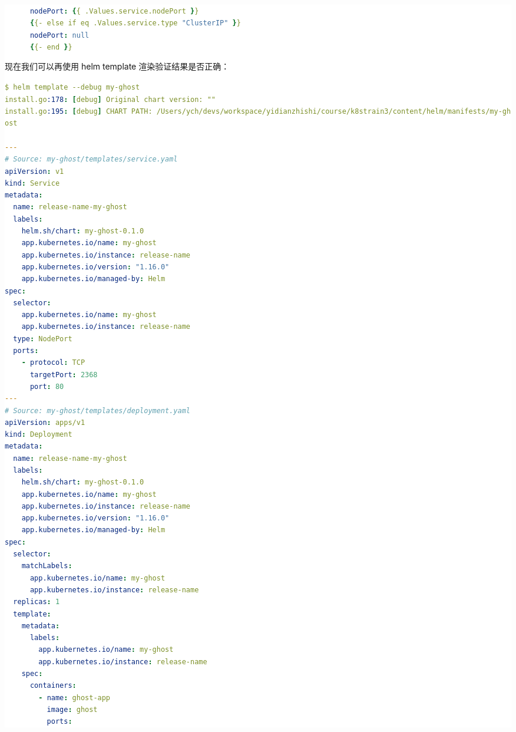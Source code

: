 ```yaml
      nodePort: {{ .Values.service.nodePort }}
      {{- else if eq .Values.service.type "ClusterIP" }}
      nodePort: null
      {{- end }}
```


现在我们可以再使用 helm template 渲染验证结果是否正确：

```yaml
$ helm template --debug my-ghost
install.go:178: [debug] Original chart version: ""
install.go:195: [debug] CHART PATH: /Users/ych/devs/workspace/yidianzhishi/course/k8strain3/content/helm/manifests/my-ghost

---
# Source: my-ghost/templates/service.yaml
apiVersion: v1
kind: Service
metadata:
  name: release-name-my-ghost
  labels:
    helm.sh/chart: my-ghost-0.1.0
    app.kubernetes.io/name: my-ghost
    app.kubernetes.io/instance: release-name
    app.kubernetes.io/version: "1.16.0"
    app.kubernetes.io/managed-by: Helm
spec:
  selector:
    app.kubernetes.io/name: my-ghost
    app.kubernetes.io/instance: release-name
  type: NodePort
  ports:
    - protocol: TCP
      targetPort: 2368
      port: 80
---
# Source: my-ghost/templates/deployment.yaml
apiVersion: apps/v1
kind: Deployment
metadata:
  name: release-name-my-ghost
  labels:
    helm.sh/chart: my-ghost-0.1.0
    app.kubernetes.io/name: my-ghost
    app.kubernetes.io/instance: release-name
    app.kubernetes.io/version: "1.16.0"
    app.kubernetes.io/managed-by: Helm
spec:
  selector:
    matchLabels:
      app.kubernetes.io/name: my-ghost
      app.kubernetes.io/instance: release-name
  replicas: 1
  template:
    metadata:
      labels:
        app.kubernetes.io/name: my-ghost
        app.kubernetes.io/instance: release-name
    spec:
      containers:
        - name: ghost-app
          image: ghost
          ports:
```